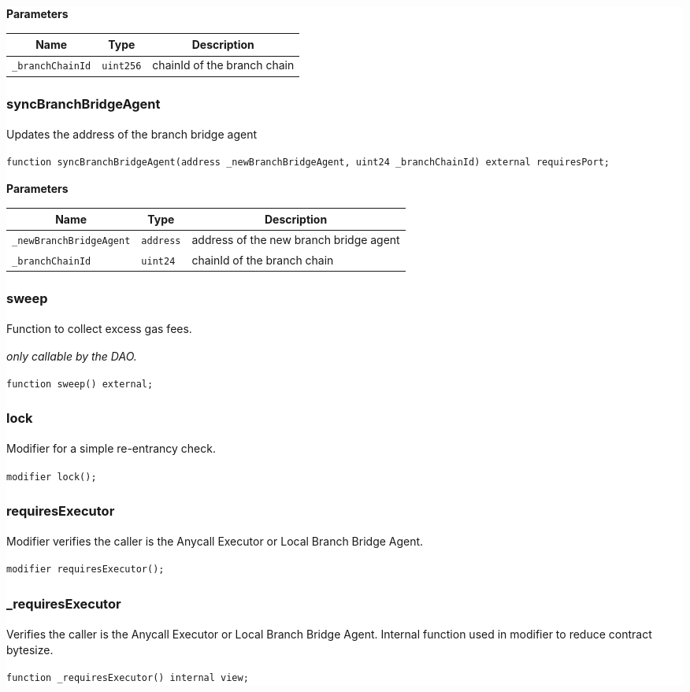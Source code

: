**Parameters**

| Name             | Type      | Description                 |
| ---------------- | --------- | --------------------------- |
| `_branchChainId` | `uint256` | chainId of the branch chain |

### syncBranchBridgeAgent

Updates the address of the branch bridge agent

```solidity
function syncBranchBridgeAgent(address _newBranchBridgeAgent, uint24 _branchChainId) external requiresPort;
```

**Parameters**

| Name                    | Type      | Description                            |
| ----------------------- | --------- | -------------------------------------- |
| `_newBranchBridgeAgent` | `address` | address of the new branch bridge agent |
| `_branchChainId`        | `uint24`  | chainId of the branch chain            |

### sweep

Function to collect excess gas fees.

_only callable by the DAO._

```solidity
function sweep() external;
```

### lock

Modifier for a simple re-entrancy check.

```solidity
modifier lock();
```

### requiresExecutor

Modifier verifies the caller is the Anycall Executor or Local Branch Bridge Agent.

```solidity
modifier requiresExecutor();
```

### \_requiresExecutor

Verifies the caller is the Anycall Executor or Local Branch Bridge Agent. Internal function used in modifier to reduce contract bytesize.

```solidity
function _requiresExecutor() internal view;
```
